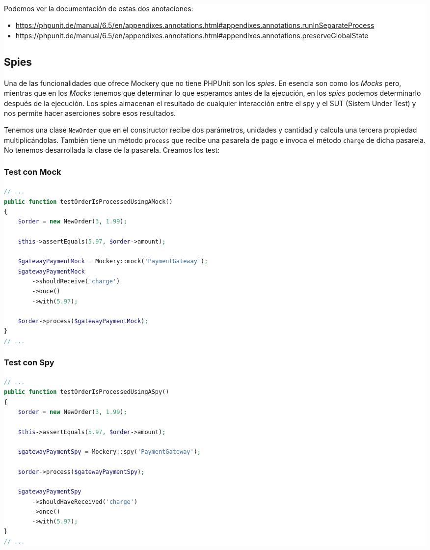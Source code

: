 
Podemos ver la documentación de estas dos anotaciones:

- https://phpunit.de/manual/6.5/en/appendixes.annotations.html#appendixes.annotations.runInSeparateProcess
- https://phpunit.de/manual/6.5/en/appendixes.annotations.html#appendixes.annotations.preserveGlobalState

## Spies

Una de las funcionalidades que ofrece Mockery que no tiene PHPUnit son los *spies*. En esencia son como los *Mocks* pero, mientras que en los *Mocks* tenemos que determinar lo que esperamos antes de la ejecución, en los *spies* podemos determinarlo después de la ejecución. Los spies almacenan el resultado de cualquier interacción entre el spy y el SUT (Sistem Under Test) y nos permite hacer aserciones sobre esos resultados.

Tenemos una clase `NewOrder` que en el constructor recibe dos parámetros, unidades y cantidad y calcula una tercera propiedad multiplicándolas. También tiene un método `process` que recibe una pasarela de pago e invoca el método `charge` de dicha pasarela. No tenemos desarrollada la clase de la pasarela. Creamos los test:

### Test con Mock

```php
// ...
public function testOrderIsProcessedUsingAMock()
{
    $order = new NewOrder(3, 1.99);

    $this->assertEquals(5.97, $order->amount);

    $gatewayPaymentMock = Mockery::mock('PaymentGateway');
    $gatewayPaymentMock
        ->shouldReceive('charge')
        ->once()
        ->with(5.97);

    $order->process($gatewayPaymentMock);
}
// ...
```

### Test con Spy

```php
// ...
public function testOrderIsProcessedUsingASpy()
{
    $order = new NewOrder(3, 1.99);

    $this->assertEquals(5.97, $order->amount);

    $gatewayPaymentSpy = Mockery::spy('PaymentGateway');

    $order->process($gatewayPaymentSpy);

    $gatewayPaymentSpy
        ->shouldHaveReceived('charge')
        ->once()
        ->with(5.97);
}
// ...
```

